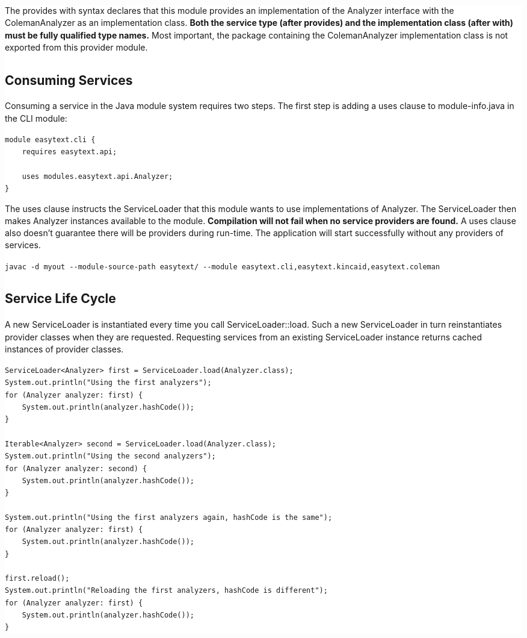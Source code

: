 The provides with syntax declares that this module provides an implementation of the Analyzer interface with the ColemanAnalyzer as an implementation class. **Both the service type (after provides) and the implementation class (after with) must be fully qualified type names.** Most important, the package containing the ColemanAnalyzer implementation class is not exported from this provider module.

## Consuming Services

Consuming a service in the Java module system requires two steps. The first step is adding a uses clause to module-info.java in the CLI module:

    module easytext.cli {
        requires easytext.api;

        uses modules.easytext.api.Analyzer;
    }

The uses clause instructs the ServiceLoader that this module wants to use implementations of Analyzer. The ServiceLoader then makes Analyzer instances available to the module. **Compilation will not fail when no service providers are found.** A uses clause also doesn’t guarantee there will be providers during run-time. The application will start successfully without any providers of services.

    javac -d myout --module-source-path easytext/ --module easytext.cli,easytext.kincaid,easytext.coleman

## Service Life Cycle

A new ServiceLoader is instantiated every time you call ServiceLoader::load. Such a new ServiceLoader in turn reinstantiates provider classes when they are requested. Requesting services from an existing ServiceLoader instance returns cached instances of provider classes.


    ServiceLoader<Analyzer> first = ServiceLoader.load(Analyzer.class);
    System.out.println("Using the first analyzers");
    for (Analyzer analyzer: first) {
        System.out.println(analyzer.hashCode());
    }
    
    Iterable<Analyzer> second = ServiceLoader.load(Analyzer.class);
    System.out.println("Using the second analyzers");
    for (Analyzer analyzer: second) {
        System.out.println(analyzer.hashCode());
    }

    System.out.println("Using the first analyzers again, hashCode is the same");
    for (Analyzer analyzer: first) {
        System.out.println(analyzer.hashCode());
    }

    first.reload();
    System.out.println("Reloading the first analyzers, hashCode is different");
    for (Analyzer analyzer: first) {
        System.out.println(analyzer.hashCode());
    }
